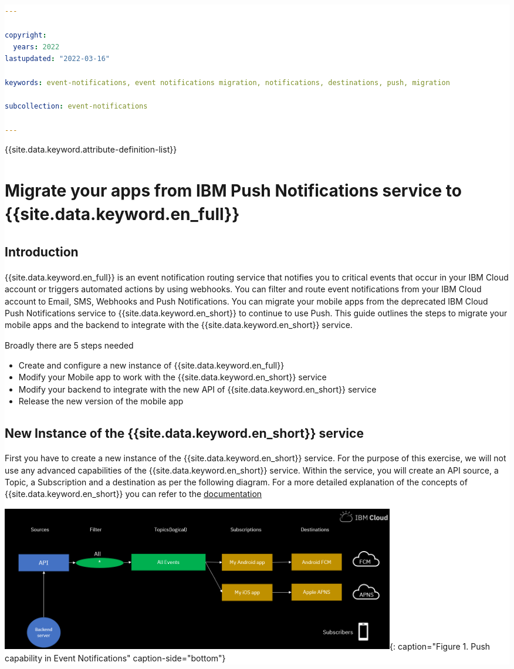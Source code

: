 ```yaml
---

copyright:
  years: 2022
lastupdated: "2022-03-16"

keywords: event-notifications, event notifications migration, notifications, destinations, push, migration

subcollection: event-notifications

---
```


{{site.data.keyword.attribute-definition-list}}

# Migrate your apps from IBM Push Notifications service to {{site.data.keyword.en_full}}

## Introduction
{{site.data.keyword.en_full}} is an event notification routing service that notifies you to critical events that occur in your IBM Cloud account or triggers
automated actions by using webhooks. You can filter and route event notifications from your IBM Cloud account to Email, SMS, Webhooks and Push Notifications. 
You can migrate your mobile apps from the deprecated IBM Cloud Push Notifications service to {{site.data.keyword.en_short}} to continue to use Push. 
This guide outlines the steps to migrate your mobile apps and the backend to integrate with the {{site.data.keyword.en_short}} service.

Broadly there are 5 steps needed
* Create and configure a new instance of {{site.data.keyword.en_full}}
* Modify your Mobile app to work with the {{site.data.keyword.en_short}} service 
* Modify your backend to integrate with the new API of {{site.data.keyword.en_short}} service 
* Release the new version of the mobile app 

## New Instance of the {{site.data.keyword.en_short}} service

First you have to create a new instance of the {{site.data.keyword.en_short}} service.  For the purpose of this exercise, we will not use any advanced capabilities of 
the {{site.data.keyword.en_short}} service. Within the service, you will create an API source, a Topic, a Subscription and a destination as per the following diagram. 
For a more detailed explanation of the concepts of {{site.data.keyword.en_short}} you can refer to the [documentation](https://cloud.ibm.com/docs/event-notifications)

![Push capability in Event notifications](images/en-how-push-en.png "Push capability in Event Notifications"){: caption="Figure 1. Push capability in Event Notifications" caption-side="bottom"}
